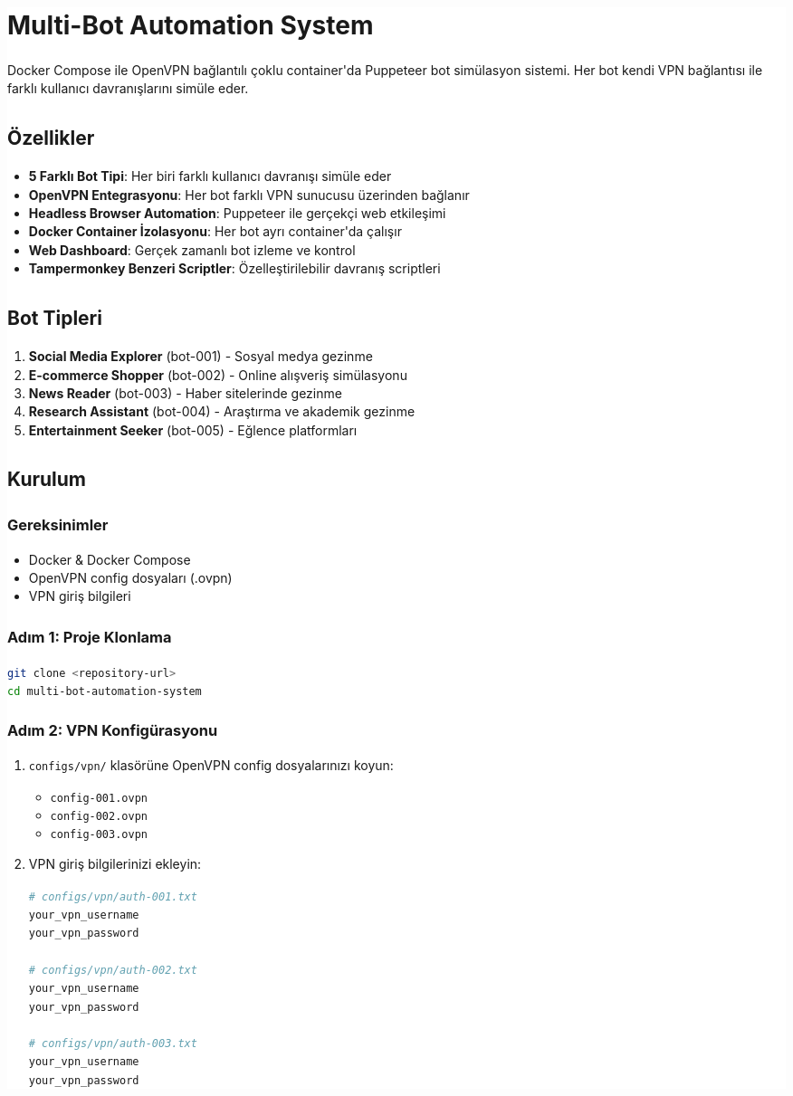 # Multi-Bot Automation System

Docker Compose ile OpenVPN bağlantılı çoklu container'da Puppeteer bot simülasyon sistemi. Her bot kendi VPN bağlantısı ile farklı kullanıcı davranışlarını simüle eder.

## Özellikler

- **5 Farklı Bot Tipi**: Her biri farklı kullanıcı davranışı simüle eder
- **OpenVPN Entegrasyonu**: Her bot farklı VPN sunucusu üzerinden bağlanır
- **Headless Browser Automation**: Puppeteer ile gerçekçi web etkileşimi
- **Docker Container İzolasyonu**: Her bot ayrı container'da çalışır
- **Web Dashboard**: Gerçek zamanlı bot izleme ve kontrol
- **Tampermonkey Benzeri Scriptler**: Özelleştirilebilir davranış scriptleri

## Bot Tipleri

1. **Social Media Explorer** (bot-001) - Sosyal medya gezinme
2. **E-commerce Shopper** (bot-002) - Online alışveriş simülasyonu
3. **News Reader** (bot-003) - Haber sitelerinde gezinme
4. **Research Assistant** (bot-004) - Araştırma ve akademik gezinme
5. **Entertainment Seeker** (bot-005) - Eğlence platformları

## Kurulum

### Gereksinimler

- Docker & Docker Compose
- OpenVPN config dosyaları (.ovpn)
- VPN giriş bilgileri

### Adım 1: Proje Klonlama

```bash
git clone <repository-url>
cd multi-bot-automation-system
```

### Adım 2: VPN Konfigürasyonu

1. `configs/vpn/` klasörüne OpenVPN config dosyalarınızı koyun:
   - `config-001.ovpn`
   - `config-002.ovpn` 
   - `config-003.ovpn`

2. VPN giriş bilgilerinizi ekleyin:
   ```bash
   # configs/vpn/auth-001.txt
   your_vpn_username
   your_vpn_password
   
   # configs/vpn/auth-002.txt
   your_vpn_username
   your_vpn_password
   
   # configs/vpn/auth-003.txt
   your_vpn_username
   your_vpn_password
   ```
